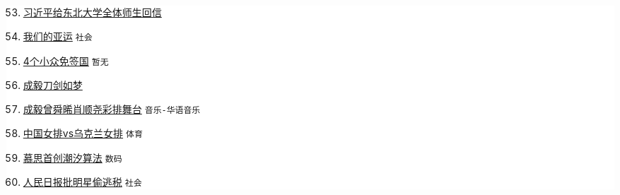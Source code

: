 53. [习近平给东北大学全体师生回信](https://m.weibo.cn/search?containerid=100103type%3D1%26t%3D10%26q%3D%23%E4%B9%A0%E8%BF%91%E5%B9%B3%E7%BB%99%E4%B8%9C%E5%8C%97%E5%A4%A7%E5%AD%A6%E5%85%A8%E4%BD%93%E5%B8%88%E7%94%9F%E5%9B%9E%E4%BF%A1%23&stream_entry_id=51&isnewpage=1&extparam=seat%3D1%26filter_type%3Drealtimehot%26pos%3D0%26cate%3D10103%26dgr%3D0%26stream_entry_id%3D51%26c_type%3D51%26display_time%3D1694869740%26pre_seqid%3D16948697403340481664)  

54. [我们的亚运](https://m.weibo.cn/search?containerid=100103type%3D1%26t%3D10%26q%3D%23%E6%88%91%E4%BB%AC%E7%9A%84%E4%BA%9A%E8%BF%90%23&stream_entry_id=31&isnewpage=1&extparam=seat%3D1%26filter_type%3Drealtimehot%26c_type%3D31%26flag%3D0%26band_rank%3D3%26q%3D%2523%25E6%2588%2591%25E4%25BB%25AC%25E7%259A%2584%25E4%25BA%259A%25E8%25BF%2590%2523%26lcate%3D5001%26realpos%3D3%26pos%3D2%26cate%3D5001%26dgr%3D0%26stream_entry_id%3D31%26display_time%3D1694869740%26pre_seqid%3D16948697403340481664) `社会` 

55. [4个小众免签国](https://m.weibo.cn/search?containerid=100103type%3D1%26t%3D10%26q%3D4%E4%B8%AA%E5%B0%8F%E4%BC%97%E5%85%8D%E7%AD%BE%E5%9B%BD&stream_entry_id=31&isnewpage=1&extparam=seat%3D1%26filter_type%3Drealtimehot%26c_type%3D31%26flag%3D0%26band_rank%3D7%26q%3D4%25E4%25B8%25AA%25E5%25B0%258F%25E4%25BC%2597%25E5%2585%258D%25E7%25AD%25BE%25E5%259B%25BD%26lcate%3D5001%26realpos%3D7%26pos%3D6%26cate%3D5001%26dgr%3D0%26stream_entry_id%3D31%26display_time%3D1694869740%26pre_seqid%3D16948697403340481664) `暂无` 

56. [成毅刀剑如梦](https://m.weibo.cn/search?containerid=100103type%3D1%26t%3D10%26q%3D%E6%88%90%E6%AF%85%E5%88%80%E5%89%91%E5%A6%82%E6%A2%A6&stream_entry_id=31&isnewpage=1&extparam=seat%3D1%26filter_type%3Drealtimehot%26c_type%3D31%26flag%3D1%26band_rank%3D8%26q%3D%25E6%2588%2590%25E6%25AF%2585%25E5%2588%2580%25E5%2589%2591%25E5%25A6%2582%25E6%25A2%25A6%26lcate%3D5001%26realpos%3D8%26pos%3D7%26cate%3D5001%26dgr%3D0%26stream_entry_id%3D31%26display_time%3D1694869740%26pre_seqid%3D16948697403340481664)  

57. [成毅曾舜晞肖顺尧彩排舞台](https://m.weibo.cn/search?containerid=100103type%3D1%26t%3D10%26q%3D%23%E6%88%90%E6%AF%85%E6%9B%BE%E8%88%9C%E6%99%9E%E8%82%96%E9%A1%BA%E5%B0%A7%E5%BD%A9%E6%8E%92%E8%88%9E%E5%8F%B0%23&stream_entry_id=31&isnewpage=1&extparam=seat%3D1%26filter_type%3Drealtimehot%26c_type%3D31%26flag%3D0%26band_rank%3D23%26q%3D%2523%25E6%2588%2590%25E6%25AF%2585%25E6%259B%25BE%25E8%2588%259C%25E6%2599%259E%25E8%2582%2596%25E9%25A1%25BA%25E5%25B0%25A7%25E5%25BD%25A9%25E6%258E%2592%25E8%2588%259E%25E5%258F%25B0%2523%26lcate%3D5001%26realpos%3D23%26pos%3D22%26cate%3D5001%26dgr%3D0%26stream_entry_id%3D31%26display_time%3D1694869740%26pre_seqid%3D16948697403340481664) `音乐-华语音乐` 

58. [中国女排vs乌克兰女排](https://m.weibo.cn/search?containerid=100103type%3D1%26t%3D10%26q%3D%23%E4%B8%AD%E5%9B%BD%E5%A5%B3%E6%8E%92vs%E4%B9%8C%E5%85%8B%E5%85%B0%E5%A5%B3%E6%8E%92%23&stream_entry_id=31&isnewpage=1&extparam=seat%3D1%26filter_type%3Drealtimehot%26c_type%3D31%26flag%3D1%26band_rank%3D24%26q%3D%2523%25E4%25B8%25AD%25E5%259B%25BD%25E5%25A5%25B3%25E6%258E%2592vs%25E4%25B9%258C%25E5%2585%258B%25E5%2585%25B0%25E5%25A5%25B3%25E6%258E%2592%2523%26lcate%3D5001%26realpos%3D24%26pos%3D23%26cate%3D5001%26dgr%3D0%26stream_entry_id%3D31%26display_time%3D1694869740%26pre_seqid%3D16948697403340481664) `体育` 

59. [慕思首创潮汐算法](https://m.weibo.cn/search?containerid=100103type%3D1%26t%3D10%26q%3D%23%E6%85%95%E6%80%9D%E9%A6%96%E5%88%9B%E6%BD%AE%E6%B1%90%E7%AE%97%E6%B3%95%23&stream_entry_id=31&isnewpage=1&extparam=seat%3D1%26filter_type%3Drealtimehot%26c_type%3D31%26flag%3D0%26band_rank%3D28%26q%3D%2523%25E6%2585%2595%25E6%2580%259D%25E9%25A6%2596%25E5%2588%259B%25E6%25BD%25AE%25E6%25B1%2590%25E7%25AE%2597%25E6%25B3%2595%2523%26lcate%3D5001%26realpos%3D28%26pos%3D27%26cate%3D5001%26dgr%3D0%26stream_entry_id%3D31%26adid%3D203808%26display_time%3D1694869740%26pre_seqid%3D16948697403340481664) `数码` 

60. [人民日报批明星偷逃税](https://m.weibo.cn/search?containerid=100103type%3D1%26t%3D10%26q%3D%23%E4%BA%BA%E6%B0%91%E6%97%A5%E6%8A%A5%E6%89%B9%E6%98%8E%E6%98%9F%E5%81%B7%E9%80%83%E7%A8%8E%23&stream_entry_id=31&isnewpage=1&extparam=seat%3D1%26filter_type%3Drealtimehot%26c_type%3D31%26flag%3D0%26band_rank%3D32%26q%3D%2523%25E4%25BA%25BA%25E6%25B0%2591%25E6%2597%25A5%25E6%258A%25A5%25E6%2589%25B9%25E6%2598%258E%25E6%2598%259F%25E5%2581%25B7%25E9%2580%2583%25E7%25A8%258E%2523%26lcate%3D5001%26realpos%3D32%26pos%3D31%26cate%3D5001%26dgr%3D0%26stream_entry_id%3D31%26display_time%3D1694869740%26pre_seqid%3D16948697403340481664) `社会` 
